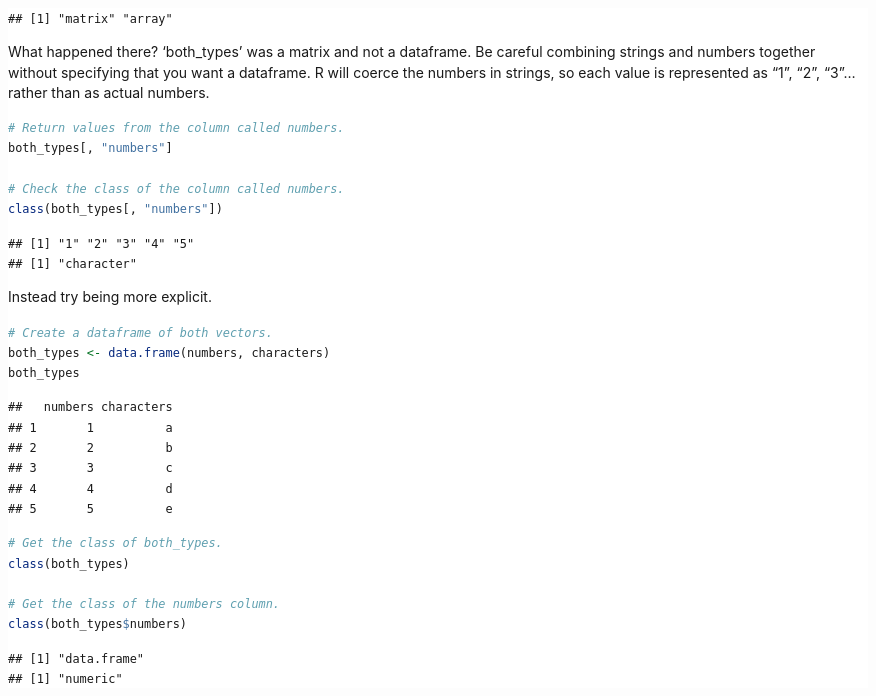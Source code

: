     ## [1] "matrix" "array"

What happened there? ‘both_types’ was a matrix and not a dataframe. Be
careful combining strings and numbers together without specifying that
you want a dataframe. R will coerce the numbers in strings, so each
value is represented as “1”, “2”, “3”… rather than as actual numbers.

``` r
# Return values from the column called numbers.
both_types[, "numbers"]

# Check the class of the column called numbers.
class(both_types[, "numbers"])
```

    ## [1] "1" "2" "3" "4" "5"
    ## [1] "character"

Instead try being more explicit.

``` r
# Create a dataframe of both vectors.
both_types <- data.frame(numbers, characters)
both_types
```

    ##   numbers characters
    ## 1       1          a
    ## 2       2          b
    ## 3       3          c
    ## 4       4          d
    ## 5       5          e

``` r
# Get the class of both_types.
class(both_types)

# Get the class of the numbers column.
class(both_types$numbers)
```

    ## [1] "data.frame"
    ## [1] "numeric"
